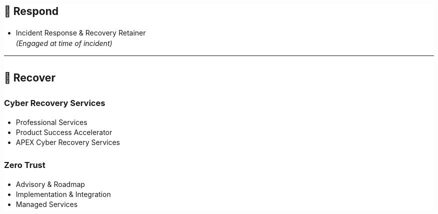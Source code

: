 
## 🚨 Respond
- Incident Response & Recovery Retainer  
  *(Engaged at time of incident)*

---

## 🔄 Recover
### Cyber Recovery Services
- Professional Services  
- Product Success Accelerator  
- APEX Cyber Recovery Services

### Zero Trust
- Advisory & Roadmap  
- Implementation & Integration  
- Managed Services


